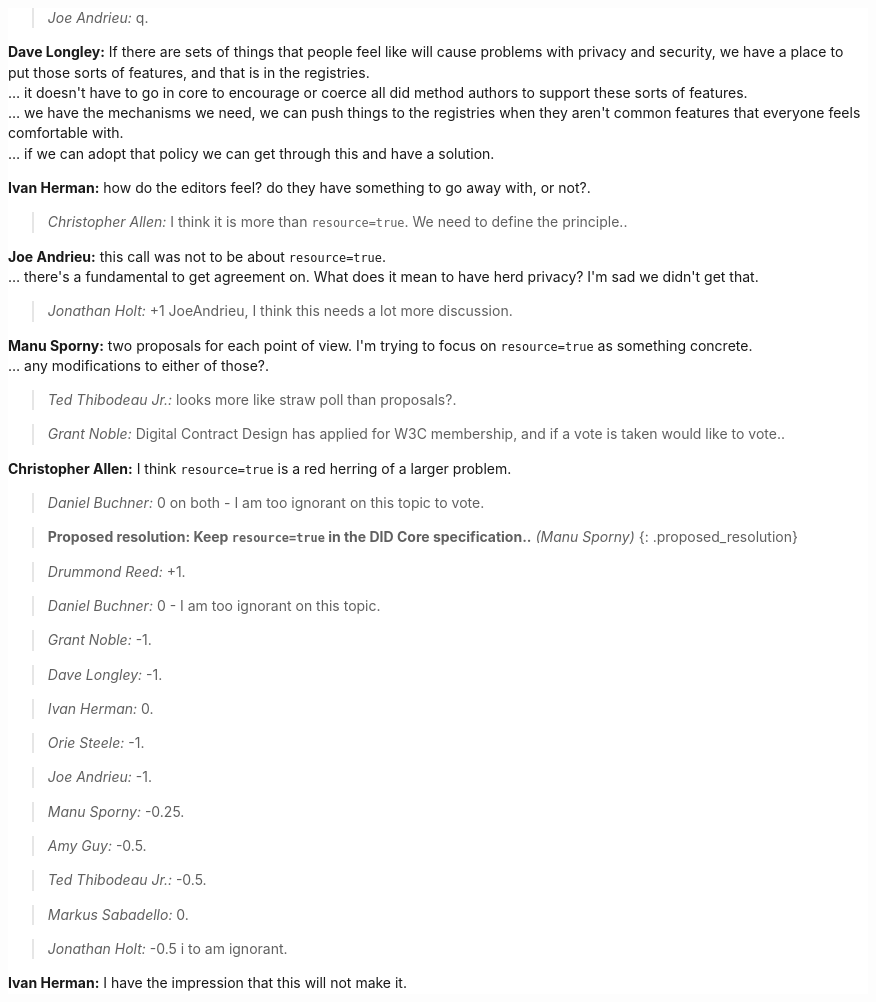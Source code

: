 > *Joe Andrieu:* q.

**Dave Longley:** If there are sets of things that people feel like will cause problems with privacy and security, we have a place to put those sorts of features, and that is in the registries.  
… it doesn't have to go in core to encourage or coerce all did method authors to support these sorts of features.  
… we have the mechanisms we need, we can push things to the registries when they aren't common features that everyone feels comfortable with.  
… if we can adopt that policy we can get through this and have a solution.  

**Ivan Herman:** how do the editors feel? do they have something to go away with, or not?.  

> *Christopher Allen:* I think it is more than `resource=true`. We need to define the principle..

**Joe Andrieu:** this call was not to be about `resource=true`.  
… there's a fundamental to get agreement on. What does it mean to have herd privacy? I'm sad we didn't get that.  

> *Jonathan Holt:* +1 JoeAndrieu, I think this needs a lot more discussion.

**Manu Sporny:** two proposals for each point of view. I'm trying to focus on `resource=true` as something concrete.  
… any modifications to either of those?.  

> *Ted Thibodeau Jr.:* looks more like straw poll than proposals?.

> *Grant Noble:* Digital Contract Design has applied for W3C membership, and if a vote is taken would like to vote..

**Christopher Allen:** I think `resource=true` is a red herring of a larger problem.  

> *Daniel Buchner:* 0 on both - I am too ignorant on this topic to vote.


> **Proposed resolution: Keep `resource=true` in the DID Core specification..** *(Manu Sporny)*
{: .proposed_resolution}

> *Drummond Reed:* +1.

> *Daniel Buchner:* 0 - I am too ignorant on this topic.

> *Grant Noble:* -1.

> *Dave Longley:* -1.

> *Ivan Herman:* 0.

> *Orie Steele:* -1.

> *Joe Andrieu:* -1.

> *Manu Sporny:* -0.25.

> *Amy Guy:* -0.5.

> *Ted Thibodeau Jr.:* -0.5.

> *Markus Sabadello:* 0.

> *Jonathan Holt:* -0.5 i to am ignorant.

**Ivan Herman:** I have the impression that this will not make it.  
